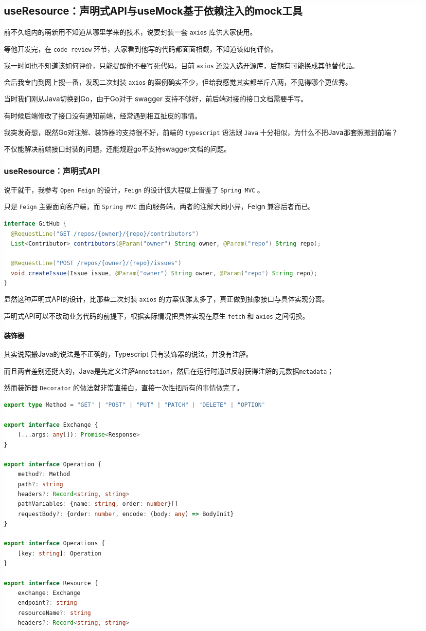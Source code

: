 ## useResource：声明式API与useMock基于依赖注入的mock工具

前不久组内的萌新用不知道从哪里学来的技术，说要封装一套 `axios` 库供大家使用。

等他开发完，在 `code review` 环节，大家看到他写的代码都面面相觑，不知道该如何评价。

我一时间也不知道该如何评价，只能提醒他不要写死代码，目前 `axios` 还没入选开源库，后期有可能换成其他替代品。

会后我专门到网上搜一番，发现二次封装 `axios` 的案例确实不少，但给我感觉其实都半斤八两，不见得哪个更优秀。

当时我们刚从Java切换到Go，由于Go对于 swagger 支持不够好，前后端对接的接口文档需要手写。

有时候后端修改了接口没有通知前端，经常遇到相互扯皮的事情。

我突发奇想，既然Go对注解、装饰器的支持很不好，前端的 `typescript` 语法跟 `Java` 十分相似，为什么不把Java那套照搬到前端？

不仅能解决前端接口封装的问题，还能规避go不支持swagger文档的问题。

### useResource：声明式API

说干就干，我参考 `Open Feign` 的设计，`Feign` 的设计很大程度上借鉴了 `Spring MVC` 。

只是 `Feign` 主要面向客户端，而 `Spring MVC` 面向服务端，两者的注解大同小异，Feign 兼容后者而已。

```java
interface GitHub {
  @RequestLine("GET /repos/{owner}/{repo}/contributors")
  List<Contributor> contributors(@Param("owner") String owner, @Param("repo") String repo);

  @RequestLine("POST /repos/{owner}/{repo}/issues")
  void createIssue(Issue issue, @Param("owner") String owner, @Param("repo") String repo);
}
```

显然这种声明式API的设计，比那些二次封装 `axios` 的方案优雅太多了，真正做到抽象接口与具体实现分离。

声明式API可以不改动业务代码的前提下，根据实际情况把具体实现在原生 `fetch` 和 `axios` 之间切换。

#### 装饰器

其实说照搬Java的说法是不正确的，Typescript 只有装饰器的说法，并没有注解。

而且两者差别还挺大的，Java是先定义注解`Annotation`，然后在运行时通过反射获得注解的元数据`metadata`；

然而装饰器 `Decorator` 的做法就非常直接白，直接一次性把所有的事情做完了。

```ts
export type Method = "GET" | "POST" | "PUT" | "PATCH" | "DELETE" | "OPTION"

export interface Exchange {
    (...args: any[]): Promise<Response>
}

export interface Operation {
    method?: Method
    path?: string
    headers?: Record<string, string>
    pathVariables: {name: string, order: number}[]
    requestBody?: {order: number, encode: (body: any) => BodyInit}
}

export interface Operations {
    [key: string]: Operation
}

export interface Resource {
    exchange: Exchange
    endpoint?: string
    resourceName?: string
    headers?: Record<string, string>
```
